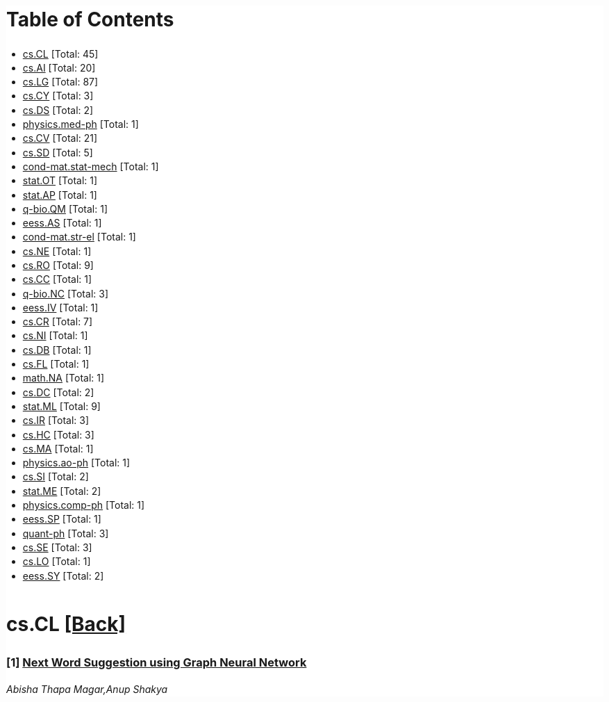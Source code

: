 <div id=toc></div>

# Table of Contents

- [cs.CL](#cs.CL) [Total: 45]
- [cs.AI](#cs.AI) [Total: 20]
- [cs.LG](#cs.LG) [Total: 87]
- [cs.CY](#cs.CY) [Total: 3]
- [cs.DS](#cs.DS) [Total: 2]
- [physics.med-ph](#physics.med-ph) [Total: 1]
- [cs.CV](#cs.CV) [Total: 21]
- [cs.SD](#cs.SD) [Total: 5]
- [cond-mat.stat-mech](#cond-mat.stat-mech) [Total: 1]
- [stat.OT](#stat.OT) [Total: 1]
- [stat.AP](#stat.AP) [Total: 1]
- [q-bio.QM](#q-bio.QM) [Total: 1]
- [eess.AS](#eess.AS) [Total: 1]
- [cond-mat.str-el](#cond-mat.str-el) [Total: 1]
- [cs.NE](#cs.NE) [Total: 1]
- [cs.RO](#cs.RO) [Total: 9]
- [cs.CC](#cs.CC) [Total: 1]
- [q-bio.NC](#q-bio.NC) [Total: 3]
- [eess.IV](#eess.IV) [Total: 1]
- [cs.CR](#cs.CR) [Total: 7]
- [cs.NI](#cs.NI) [Total: 1]
- [cs.DB](#cs.DB) [Total: 1]
- [cs.FL](#cs.FL) [Total: 1]
- [math.NA](#math.NA) [Total: 1]
- [cs.DC](#cs.DC) [Total: 2]
- [stat.ML](#stat.ML) [Total: 9]
- [cs.IR](#cs.IR) [Total: 3]
- [cs.HC](#cs.HC) [Total: 3]
- [cs.MA](#cs.MA) [Total: 1]
- [physics.ao-ph](#physics.ao-ph) [Total: 1]
- [cs.SI](#cs.SI) [Total: 2]
- [stat.ME](#stat.ME) [Total: 2]
- [physics.comp-ph](#physics.comp-ph) [Total: 1]
- [eess.SP](#eess.SP) [Total: 1]
- [quant-ph](#quant-ph) [Total: 3]
- [cs.SE](#cs.SE) [Total: 3]
- [cs.LO](#cs.LO) [Total: 1]
- [eess.SY](#eess.SY) [Total: 2]


<div id='cs.CL'></div>

# cs.CL [[Back]](#toc)

### [1] [Next Word Suggestion using Graph Neural Network](https://arxiv.org/abs/2505.09649)
*Abisha Thapa Magar,Anup Shakya*
